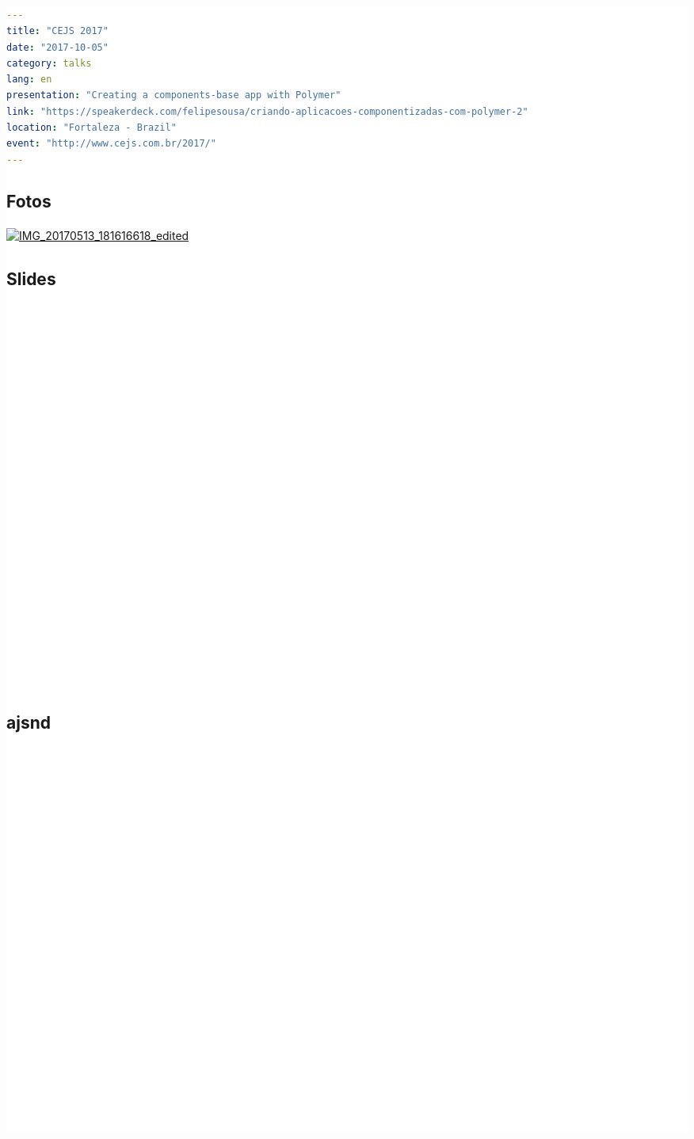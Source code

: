 ```yaml
---
title: "CEJS 2017"
date: "2017-10-05"
category: talks
lang: en
presentation: "Creating a components-base app with Polymer"
link: "https://speakerdeck.com/felipesousa/criando-aplicacoes-componentizadas-com-polymer-2"
location: "Fortaleza - Brazil"
event: "http://www.cejs.com.br/2017/"
---
```


## Fotos

<a data-flickr-embed="true" data-context="true" href="https://www.flickr.com/photos/henriquegogo/34626475466/" title="IMG_20170513_181616618_edited by henriquegogo, on Flickr"><img src="https://live.staticflickr.com/4192/34626475466_33049d239b_b.jpg" width="100%" alt="IMG_20170513_181616618_edited"></a><script async src="https://embedr.flickr.com/assets/client-code.js" charset="utf-8"></script>

## Slides

<div style="left: 0; width: 100%; height: 0; position: relative; padding-bottom: 56.1972%;"><iframe src="https://speakerdeck.com/player/fd0f44ba6213462d85c0fcba866f6cfc" style="border: 0; top: 0; left: 0; width: 100%; height: 100%; position: absolute;" allowfullscreen scrolling="no" allow="encrypted-media"></iframe></div>

## ajsnd

<div style="left: 0; width: 100%; height: 0; position: relative; padding-bottom: 56.25%;"><iframe src="https://www.youtube.com/embed/bS4ThCm5W8E?rel=0&amp;start=36" style="border: 0; top: 0; left: 0; width: 100%; height: 100%; position: absolute;" allowfullscreen scrolling="no" allow="encrypted-media; accelerometer; gyroscope; picture-in-picture"></iframe></div>
